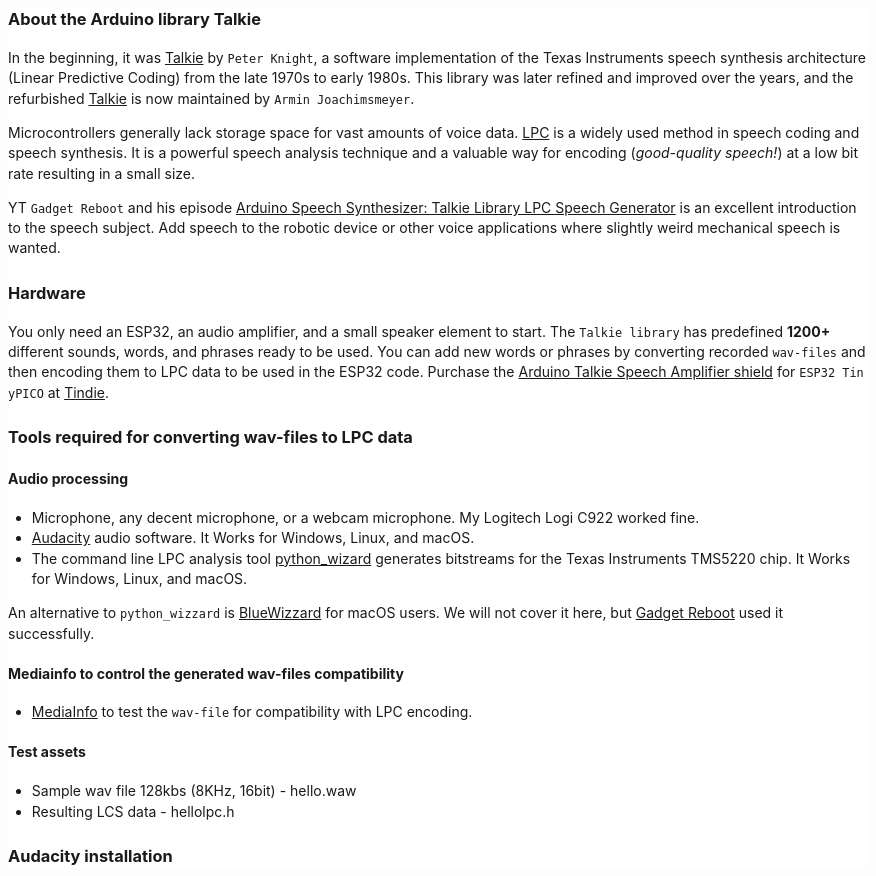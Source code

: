 ### About the Arduino library Talkie

In the beginning, it was [Talkie](https://github.com/going-digital/Talkie/) by `Peter Knight`, a software implementation of the Texas Instruments speech synthesis architecture (Linear Predictive Coding) from the late 1970s to early 1980s. This library was later refined and improved over the years, and the refurbished [Talkie](https://github.com/ArminJo/Talkie/) is now maintained by `Armin Joachimsmeyer`.

Microcontrollers generally lack storage space for vast amounts of voice data. [LPC](https://en.wikipedia.org/wiki/Linear_predictive_coding) is a widely used method in speech coding and speech synthesis. It is a powerful speech analysis technique and a valuable way for encoding (*good-quality speech!*) at a low bit rate resulting in a small size. 

YT `Gadget Reboot` and his episode [Arduino Speech Synthesizer: Talkie Library LPC Speech Generator](https://www.youtube.com/watch?v=O_yl5kcRO5w) is an excellent introduction to the speech subject. Add speech to the robotic device or other voice applications where slightly weird mechanical speech is wanted.

### Hardware

You only need an ESP32, an audio amplifier, and a small speaker element to start. The `Talkie library` has predefined **1200+** different sounds, words, and phrases ready to be used.
You can add new words or phrases by converting recorded `wav-files` and then encoding them to LPC data to be used in the ESP32 code. Purchase the [Arduino Talkie Speech Amplifier shield](https://github.com/berrak/Arduino-Talkie-Speech-Amplifier) for `ESP32 TinyPICO` at [Tindie](https://www.tindie.com/stores/debinix).


### Tools required for converting wav-files to LPC data

#### Audio processing

- Microphone, any decent microphone, or a webcam microphone. My Logitech Logi C922 worked fine.
- [Audacity](https://www.audacityteam.org) audio software. It Works for Windows, Linux, and macOS.
- The command line LPC analysis tool [python_wizard](https://github.com/ptwz/python_wizard) generates bitstreams for the Texas Instruments TMS5220 chip. It Works for Windows, Linux, and macOS.
  
An alternative to `python_wizzard` is [BlueWizzard](https://github.com/patrick99e99/BlueWizard) for macOS users. We will not cover it here, but [Gadget Reboot](https://www.youtube.com/watch?v=O_yl5kcRO5w) used it successfully.

#### Mediainfo to control the generated wav-files compatibility

- [MediaInfo](https://mediaarea.net/MediaInfoOnline) to test the `wav-file` for compatibility with LPC encoding.

#### Test assets

- Sample wav file 128kbs (8KHz, 16bit) - hello.waw
- Resulting LCS data                   - hellolpc.h

### Audacity installation
